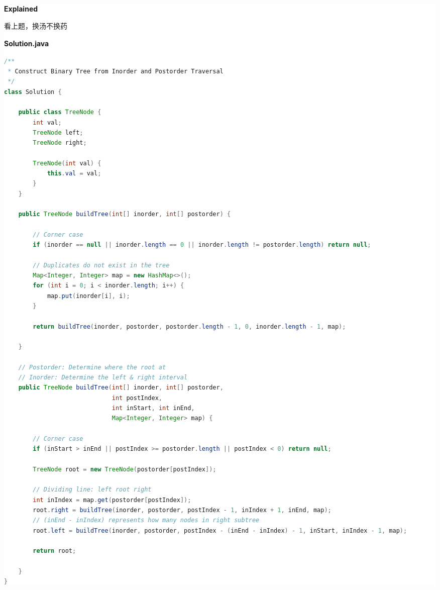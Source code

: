 **Explained**

看上题，换汤不换药



**Solution.java**

```java
/**
 * Construct Binary Tree from Inorder and Postorder Traversal
 */
class Solution {

    public class TreeNode {
        int val;
        TreeNode left;
        TreeNode right;

        TreeNode(int val) {
            this.val = val;
        }
    }

    public TreeNode buildTree(int[] inorder, int[] postorder) {

        // Corner case
        if (inorder == null || inorder.length == 0 || inorder.length != postorder.length) return null;

        // Duplicates do not exist in the tree
        Map<Integer, Integer> map = new HashMap<>();
        for (int i = 0; i < inorder.length; i++) {
            map.put(inorder[i], i);
        }

        return buildTree(inorder, postorder, postorder.length - 1, 0, inorder.length - 1, map);

    }

    // Postorder: Determine where the root at
    // Inorder: Determine the left & right interval
    public TreeNode buildTree(int[] inorder, int[] postorder,
                              int postIndex,
                              int inStart, int inEnd,
                              Map<Integer, Integer> map) {

        // Corner case
        if (inStart > inEnd || postIndex >= postorder.length || postIndex < 0) return null;

        TreeNode root = new TreeNode(postorder[postIndex]);

        // Dividing line: left root right
        int inIndex = map.get(postorder[postIndex]);
        root.right = buildTree(inorder, postorder, postIndex - 1, inIndex + 1, inEnd, map);
        // (inEnd - inIndex) represents how many nodes in right subtree
        root.left = buildTree(inorder, postorder, postIndex - (inEnd - inIndex) - 1, inStart, inIndex - 1, map);

        return root;

    }
}
```
